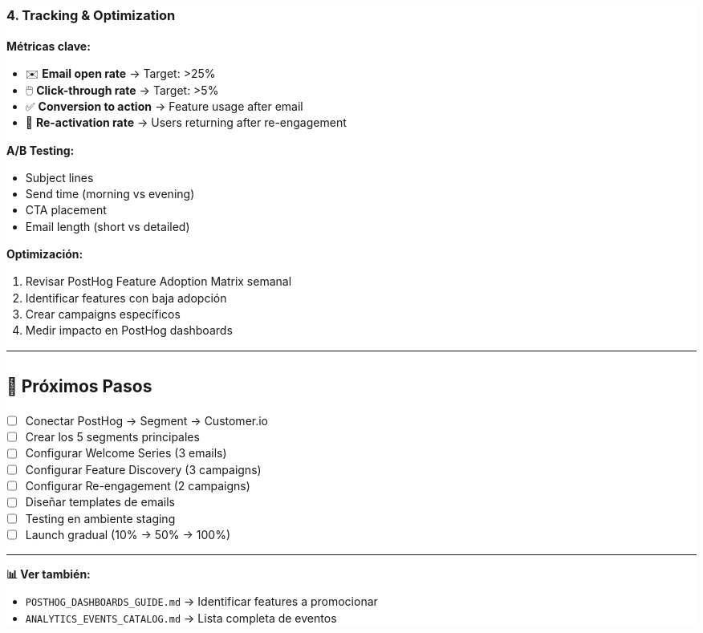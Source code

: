 
### **4. Tracking & Optimization**

**Métricas clave:**
- ✉️ **Email open rate** → Target: >25%
- 🖱️ **Click-through rate** → Target: >5%
- ✅ **Conversion to action** → Feature usage after email
- 🔄 **Re-activation rate** → Users returning after re-engagement

**A/B Testing:**
- Subject lines
- Send time (morning vs evening)
- CTA placement
- Email length (short vs detailed)

**Optimización:**
1. Revisar PostHog Feature Adoption Matrix semanal
2. Identificar features con baja adopción
3. Crear campaigns específicos
4. Medir impacto en PostHog dashboards

---

## 🎯 Próximos Pasos

- [ ] Conectar PostHog → Segment → Customer.io
- [ ] Crear los 5 segments principales
- [ ] Configurar Welcome Series (3 emails)
- [ ] Configurar Feature Discovery (3 campaigns)
- [ ] Configurar Re-engagement (2 campaigns)
- [ ] Diseñar templates de emails
- [ ] Testing en ambiente staging
- [ ] Launch gradual (10% → 50% → 100%)

---

**📊 Ver también:**
- `POSTHOG_DASHBOARDS_GUIDE.md` → Identificar features a promocionar
- `ANALYTICS_EVENTS_CATALOG.md` → Lista completa de eventos

